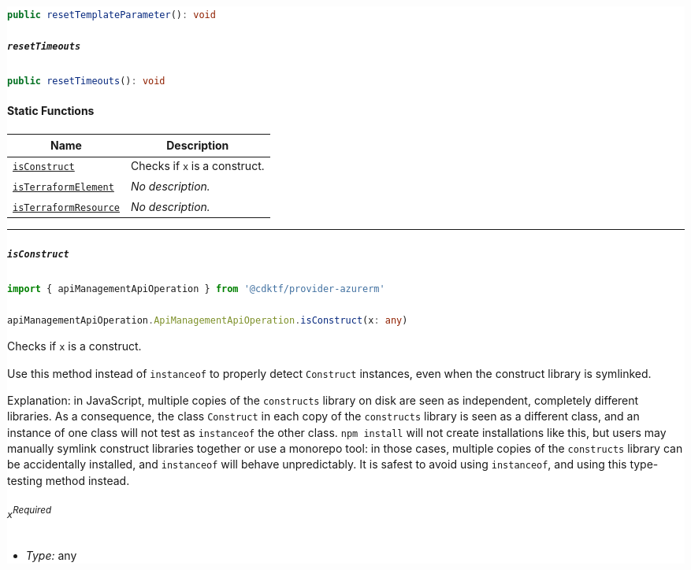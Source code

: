 ```typescript
public resetTemplateParameter(): void
```

##### `resetTimeouts` <a name="resetTimeouts" id="@cdktf/provider-azurerm.apiManagementApiOperation.ApiManagementApiOperation.resetTimeouts"></a>

```typescript
public resetTimeouts(): void
```

#### Static Functions <a name="Static Functions" id="Static Functions"></a>

| **Name** | **Description** |
| --- | --- |
| <code><a href="#@cdktf/provider-azurerm.apiManagementApiOperation.ApiManagementApiOperation.isConstruct">isConstruct</a></code> | Checks if `x` is a construct. |
| <code><a href="#@cdktf/provider-azurerm.apiManagementApiOperation.ApiManagementApiOperation.isTerraformElement">isTerraformElement</a></code> | *No description.* |
| <code><a href="#@cdktf/provider-azurerm.apiManagementApiOperation.ApiManagementApiOperation.isTerraformResource">isTerraformResource</a></code> | *No description.* |

---

##### `isConstruct` <a name="isConstruct" id="@cdktf/provider-azurerm.apiManagementApiOperation.ApiManagementApiOperation.isConstruct"></a>

```typescript
import { apiManagementApiOperation } from '@cdktf/provider-azurerm'

apiManagementApiOperation.ApiManagementApiOperation.isConstruct(x: any)
```

Checks if `x` is a construct.

Use this method instead of `instanceof` to properly detect `Construct`
instances, even when the construct library is symlinked.

Explanation: in JavaScript, multiple copies of the `constructs` library on
disk are seen as independent, completely different libraries. As a
consequence, the class `Construct` in each copy of the `constructs` library
is seen as a different class, and an instance of one class will not test as
`instanceof` the other class. `npm install` will not create installations
like this, but users may manually symlink construct libraries together or
use a monorepo tool: in those cases, multiple copies of the `constructs`
library can be accidentally installed, and `instanceof` will behave
unpredictably. It is safest to avoid using `instanceof`, and using
this type-testing method instead.

###### `x`<sup>Required</sup> <a name="x" id="@cdktf/provider-azurerm.apiManagementApiOperation.ApiManagementApiOperation.isConstruct.parameter.x"></a>

- *Type:* any
